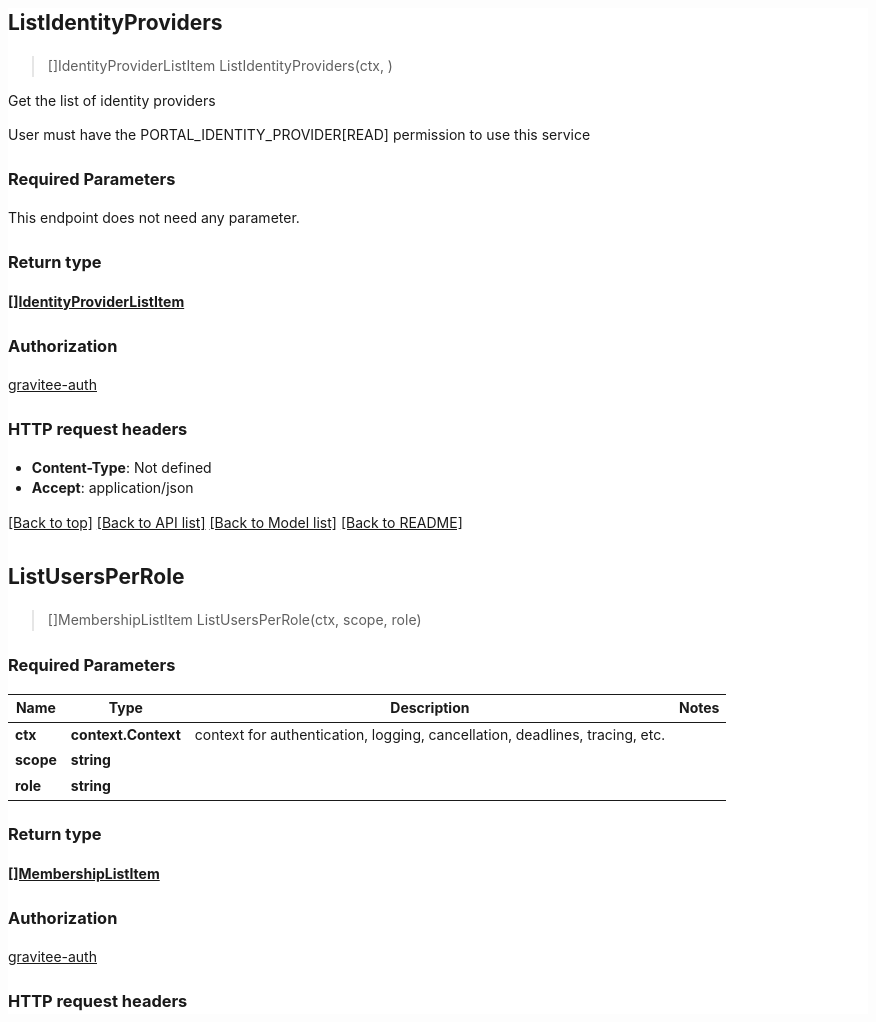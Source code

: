 
## ListIdentityProviders

> []IdentityProviderListItem ListIdentityProviders(ctx, )

Get the list of identity providers

User must have the PORTAL_IDENTITY_PROVIDER[READ] permission to use this service

### Required Parameters

This endpoint does not need any parameter.

### Return type

[**[]IdentityProviderListItem**](IdentityProviderListItem.md)

### Authorization

[gravitee-auth](../README.md#gravitee-auth)

### HTTP request headers

- **Content-Type**: Not defined
- **Accept**: application/json

[[Back to top]](#) [[Back to API list]](../README.md#documentation-for-api-endpoints)
[[Back to Model list]](../README.md#documentation-for-models)
[[Back to README]](../README.md)


## ListUsersPerRole

> []MembershipListItem ListUsersPerRole(ctx, scope, role)



### Required Parameters


Name | Type | Description  | Notes
------------- | ------------- | ------------- | -------------
**ctx** | **context.Context** | context for authentication, logging, cancellation, deadlines, tracing, etc.
**scope** | **string**|  | 
**role** | **string**|  | 

### Return type

[**[]MembershipListItem**](MembershipListItem.md)

### Authorization

[gravitee-auth](../README.md#gravitee-auth)

### HTTP request headers
